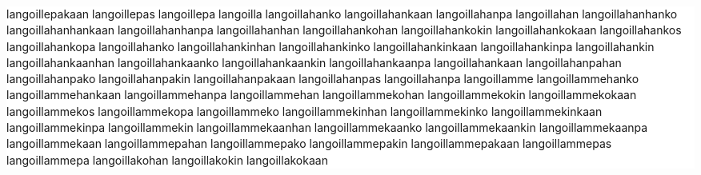 langoillepakaan
langoillepas
langoillepa
langoilla
langoillahanko
langoillahankaan
langoillahanpa
langoillahan
langoillahanhanko
langoillahanhankaan
langoillahanhanpa
langoillahanhan
langoillahankohan
langoillahankokin
langoillahankokaan
langoillahankos
langoillahankopa
langoillahanko
langoillahankinhan
langoillahankinko
langoillahankinkaan
langoillahankinpa
langoillahankin
langoillahankaanhan
langoillahankaanko
langoillahankaankin
langoillahankaanpa
langoillahankaan
langoillahanpahan
langoillahanpako
langoillahanpakin
langoillahanpakaan
langoillahanpas
langoillahanpa
langoillamme
langoillammehanko
langoillammehankaan
langoillammehanpa
langoillammehan
langoillammekohan
langoillammekokin
langoillammekokaan
langoillammekos
langoillammekopa
langoillammeko
langoillammekinhan
langoillammekinko
langoillammekinkaan
langoillammekinpa
langoillammekin
langoillammekaanhan
langoillammekaanko
langoillammekaankin
langoillammekaanpa
langoillammekaan
langoillammepahan
langoillammepako
langoillammepakin
langoillammepakaan
langoillammepas
langoillammepa
langoillakohan
langoillakokin
langoillakokaan